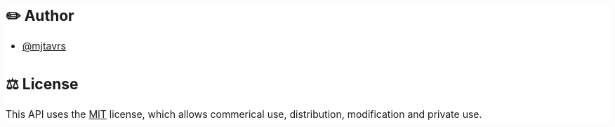 ## ✏️ Author

- [@mjtavrs](https://www.github.com/mjtavrs)

## ⚖️ License

This API uses the [MIT](https://choosealicense.com/licenses/mit/) license, which allows commerical use, distribution, modification and private use.

